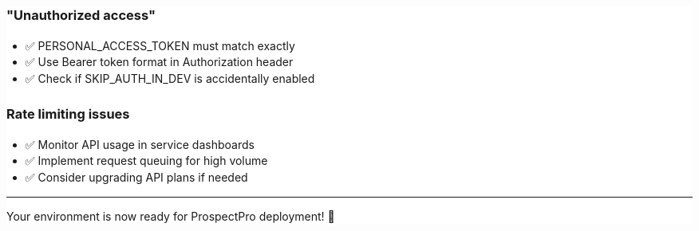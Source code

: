 ### "Unauthorized access"
- ✅ PERSONAL_ACCESS_TOKEN must match exactly
- ✅ Use Bearer token format in Authorization header
- ✅ Check if SKIP_AUTH_IN_DEV is accidentally enabled

### Rate limiting issues
- ✅ Monitor API usage in service dashboards  
- ✅ Implement request queuing for high volume
- ✅ Consider upgrading API plans if needed

---

Your environment is now ready for ProspectPro deployment! 🚀